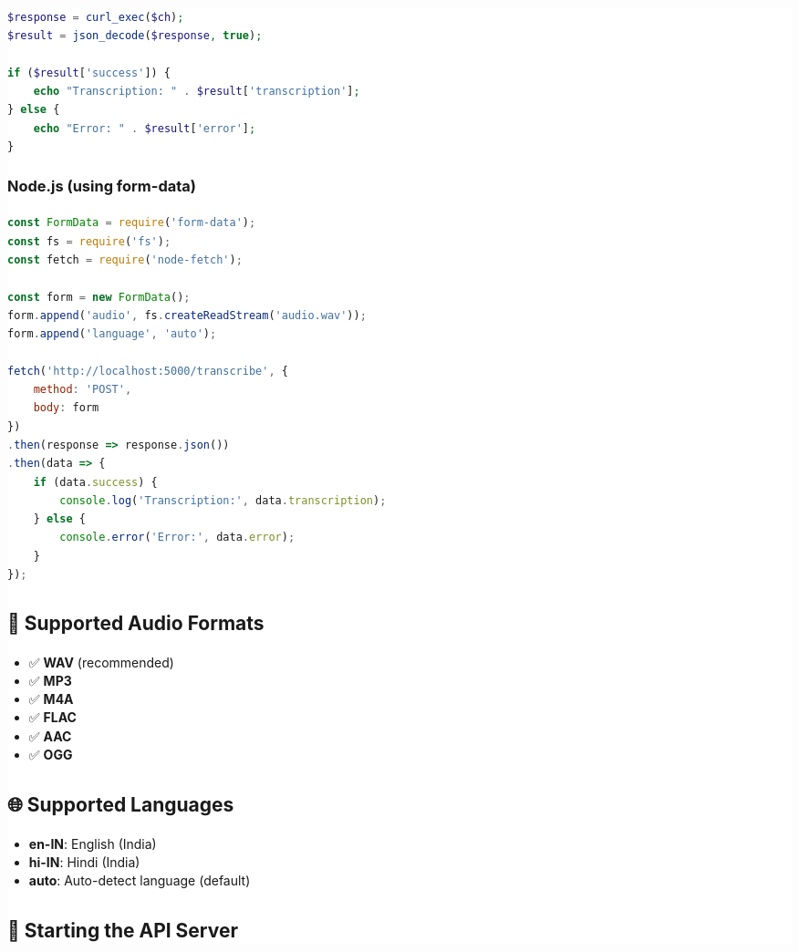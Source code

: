 ```php
$response = curl_exec($ch);
$result = json_decode($response, true);

if ($result['success']) {
    echo "Transcription: " . $result['transcription'];
} else {
    echo "Error: " . $result['error'];
}
```

### Node.js (using form-data)
```javascript
const FormData = require('form-data');
const fs = require('fs');
const fetch = require('node-fetch');

const form = new FormData();
form.append('audio', fs.createReadStream('audio.wav'));
form.append('language', 'auto');

fetch('http://localhost:5000/transcribe', {
    method: 'POST',
    body: form
})
.then(response => response.json())
.then(data => {
    if (data.success) {
        console.log('Transcription:', data.transcription);
    } else {
        console.error('Error:', data.error);
    }
});
```

## 🎯 Supported Audio Formats

- ✅ **WAV** (recommended)
- ✅ **MP3**
- ✅ **M4A**
- ✅ **FLAC**
- ✅ **AAC**
- ✅ **OGG**

## 🌐 Supported Languages

- **en-IN**: English (India)
- **hi-IN**: Hindi (India)
- **auto**: Auto-detect language (default)

## 🔧 Starting the API Server
